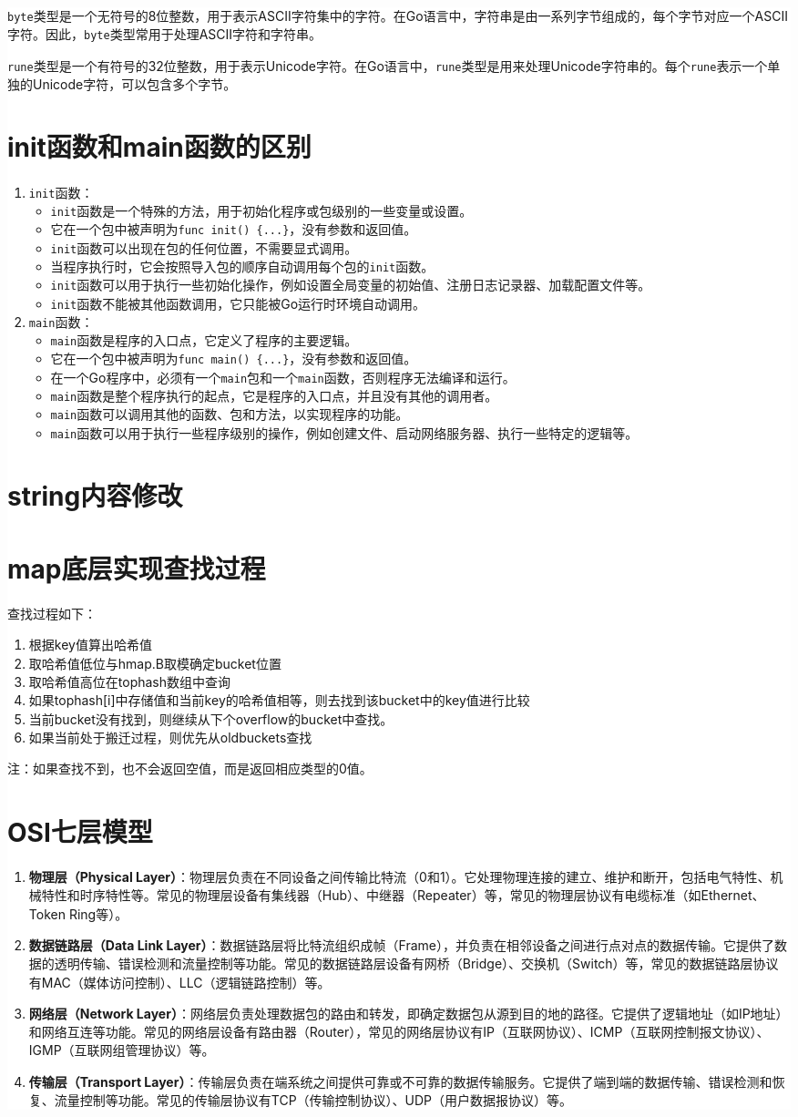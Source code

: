 `byte`类型是一个无符号的8位整数，用于表示ASCII字符集中的字符。在Go语言中，字符串是由一系列字节组成的，每个字节对应一个ASCII字符。因此，`byte`类型常用于处理ASCII字符和字符串。

`rune`类型是一个有符号的32位整数，用于表示Unicode字符。在Go语言中，`rune`类型是用来处理Unicode字符串的。每个`rune`表示一个单独的Unicode字符，可以包含多个字节。

# init函数和main函数的区别

1. `init`函数：
   - `init`函数是一个特殊的方法，用于初始化程序或包级别的一些变量或设置。
   - 它在一个包中被声明为`func init() {...}`，没有参数和返回值。
   - `init`函数可以出现在包的任何位置，不需要显式调用。
   - 当程序执行时，它会按照导入包的顺序自动调用每个包的`init`函数。
   - `init`函数可以用于执行一些初始化操作，例如设置全局变量的初始值、注册日志记录器、加载配置文件等。
   - `init`函数不能被其他函数调用，它只能被Go运行时环境自动调用。
2. `main`函数：
   - `main`函数是程序的入口点，它定义了程序的主要逻辑。
   - 它在一个包中被声明为`func main() {...}`，没有参数和返回值。
   - 在一个Go程序中，必须有一个`main`包和一个`main`函数，否则程序无法编译和运行。
   - `main`函数是整个程序执行的起点，它是程序的入口点，并且没有其他的调用者。
   - `main`函数可以调用其他的函数、包和方法，以实现程序的功能。
   - `main`函数可以用于执行一些程序级别的操作，例如创建文件、启动网络服务器、执行一些特定的逻辑等。

# string内容修改

# map底层实现查找过程

查找过程如下：

1. 根据key值算出哈希值
2. 取哈希值低位与hmap.B取模确定bucket位置
3. 取哈希值高位在tophash数组中查询
4. 如果tophash[i]中存储值和当前key的哈希值相等，则去找到该bucket中的key值进行比较
5. 当前bucket没有找到，则继续从下个overflow的bucket中查找。
6. 如果当前处于搬迁过程，则优先从oldbuckets查找

注：如果查找不到，也不会返回空值，而是返回相应类型的0值。

# OSI七层模型

1. **物理层（Physical Layer）**：物理层负责在不同设备之间传输比特流（0和1）。它处理物理连接的建立、维护和断开，包括电气特性、机械特性和时序特性等。常见的物理层设备有集线器（Hub）、中继器（Repeater）等，常见的物理层协议有电缆标准（如Ethernet、Token Ring等）。

2. **数据链路层（Data Link Layer）**：数据链路层将比特流组织成帧（Frame），并负责在相邻设备之间进行点对点的数据传输。它提供了数据的透明传输、错误检测和流量控制等功能。常见的数据链路层设备有网桥（Bridge）、交换机（Switch）等，常见的数据链路层协议有MAC（媒体访问控制）、LLC（逻辑链路控制）等。

3. **网络层（Network Layer）**：网络层负责处理数据包的路由和转发，即确定数据包从源到目的地的路径。它提供了逻辑地址（如IP地址）和网络互连等功能。常见的网络层设备有路由器（Router），常见的网络层协议有IP（互联网协议）、ICMP（互联网控制报文协议）、IGMP（互联网组管理协议）等。

4. **传输层（Transport Layer）**：传输层负责在端系统之间提供可靠或不可靠的数据传输服务。它提供了端到端的数据传输、错误检测和恢复、流量控制等功能。常见的传输层协议有TCP（传输控制协议）、UDP（用户数据报协议）等。
